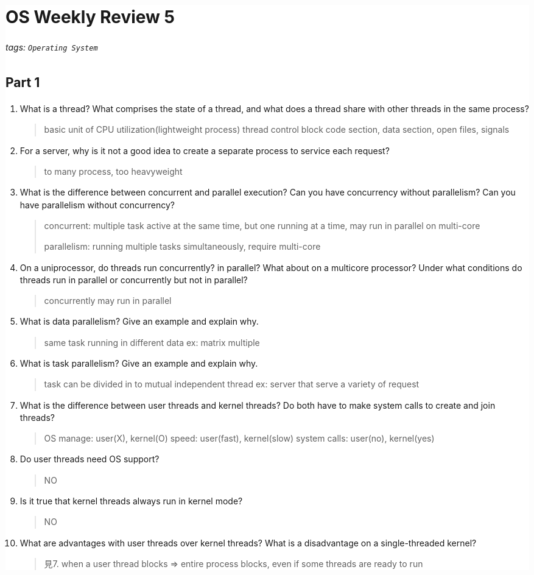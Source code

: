 # OS Weekly Review 5



###### tags: `Operating System`

## Part 1
1. What is a thread?  What comprises the state of a thread, and what does a thread share with other threads in the same process?
	> basic unit of CPU utilization(lightweight process)
	> thread control block
	> code section, data section, open files, signals

2. For a server, why is it not a good idea to create a separate process to service each request?
	> to many process, too heavyweight

3. What is the difference between concurrent and parallel execution?  Can you have concurrency without parallelism?  Can you have parallelism without concurrency?
	> concurrent: multiple task active at the same time, but one running at a time, may run in parallel on multi-core
	> 
	> parallelism: running multiple tasks simultaneously, require multi-core

4. On a uniprocessor, do threads run concurrently? in parallel?  What about on a multicore processor?  Under what conditions do threads run in parallel or concurrently but not in parallel?
	> concurrently
	> may run in parallel
	> 

5. What is data parallelism?  Give an example and explain why.
	> same task running in different data
	> ex: matrix multiple

6. What is task parallelism?  Give an example and explain why.
	>  task can be divided in to mutual independent thread
	>  ex: server that serve a variety of request

7. What is the difference between user threads and kernel threads?  Do both have to make system calls to create and join threads?
	> OS manage: user(X), kernel(O)
	> speed: user(fast), kernel(slow)
	> system calls: user(no), kernel(yes)


8. Do user threads need OS support?
	> NO

9. Is it true that kernel threads always run in kernel mode?
	> NO

10. What are advantages with user threads over kernel threads?  What is a disadvantage on a single-threaded kernel?
	> 見7.
	> when a user thread blocks => entire process blocks, even if some threads are ready to run
